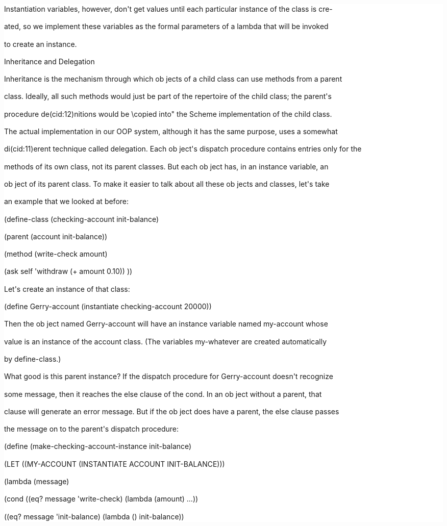 Instantiation variables, however, don't get values until each particular instance of the class is cre-

ated, so we implement these variables as the formal parameters of a lambda that will be invoked

to create an instance.

Inheritance and Delegation

Inheritance is the mechanism through which ob jects of a child class can use methods from a parent

class. Ideally, all such methods would just be part of the repertoire of the child class; the parent's

procedure de(cid:12)nitions would be \copied into" the Scheme implementation of the child class.

The actual implementation in our OOP system, although it has the same purpose, uses a somewhat

di(cid:11)erent technique called delegation. Each ob ject's dispatch procedure contains entries only for the

methods of its own class, not its parent classes. But each ob ject has, in an instance variable, an

ob ject of its parent class. To make it easier to talk about all these ob jects and classes, let's take

an example that we looked at before:

(define-class (checking-account init-balance)

(parent (account init-balance))

(method (write-check amount)

(ask self 'withdraw (+ amount 0.10)) ))

Let's create an instance of that class:

(define Gerry-account (instantiate checking-account 20000))

Then the ob ject named Gerry-account will have an instance variable named my-account whose

value is an instance of the account class. (The variables my-whatever are created automatically

by define-class.)

What good is this parent instance? If the dispatch procedure for Gerry-account doesn't recognize

some message, then it reaches the else clause of the cond. In an ob ject without a parent, that

clause will generate an error message. But if the ob ject does have a parent, the else clause passes

the message on to the parent's dispatch procedure:

(define (make-checking-account-instance init-balance)

(LET ((MY-ACCOUNT (INSTANTIATE ACCOUNT INIT-BALANCE)))

(lambda (message)

(cond ((eq? message 'write-check) (lambda (amount) ...))

((eq? message 'init-balance) (lambda () init-balance))
